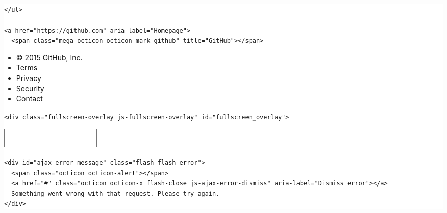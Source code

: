     </ul>

    <a href="https://github.com" aria-label="Homepage">
      <span class="mega-octicon octicon-mark-github" title="GitHub"></span>
</a>
    <ul class="site-footer-links">
      <li>&copy; 2015 <span title="0.03364s from github-fe130-cp1-prd.iad.github.net">GitHub</span>, Inc.</li>
        <li><a href="https://github.com/site/terms" data-ga-click="Footer, go to terms, text:terms">Terms</a></li>
        <li><a href="https://github.com/site/privacy" data-ga-click="Footer, go to privacy, text:privacy">Privacy</a></li>
        <li><a href="https://github.com/security" data-ga-click="Footer, go to security, text:security">Security</a></li>
        <li><a href="https://github.com/contact" data-ga-click="Footer, go to contact, text:contact">Contact</a></li>
    </ul>
  </div>
</div>


    <div class="fullscreen-overlay js-fullscreen-overlay" id="fullscreen_overlay">
  <div class="fullscreen-container js-suggester-container">
    <div class="textarea-wrap">
      <textarea name="fullscreen-contents" id="fullscreen-contents" class="fullscreen-contents js-fullscreen-contents" placeholder=""></textarea>
      <div class="suggester-container">
        <div class="suggester fullscreen-suggester js-suggester js-navigation-container"></div>
      </div>
    </div>
  </div>
  <div class="fullscreen-sidebar">
    <a href="#" class="exit-fullscreen js-exit-fullscreen tooltipped tooltipped-w" aria-label="Exit Zen Mode">
      <span class="mega-octicon octicon-screen-normal"></span>
    </a>
    <a href="#" class="theme-switcher js-theme-switcher tooltipped tooltipped-w"
      aria-label="Switch themes">
      <span class="octicon octicon-color-mode"></span>
    </a>
  </div>
</div>



    
    

    <div id="ajax-error-message" class="flash flash-error">
      <span class="octicon octicon-alert"></span>
      <a href="#" class="octicon octicon-x flash-close js-ajax-error-dismiss" aria-label="Dismiss error"></a>
      Something went wrong with that request. Please try again.
    </div>

